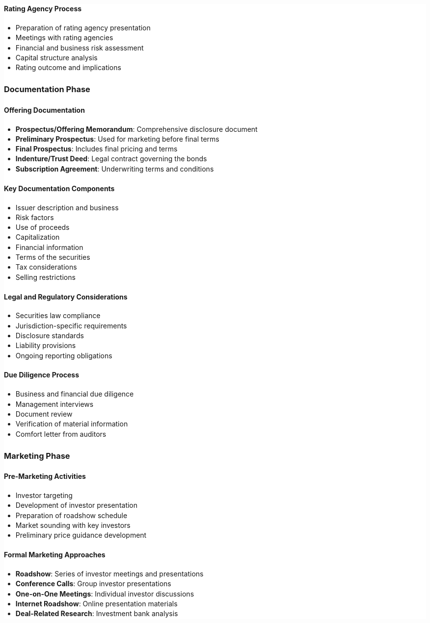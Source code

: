 #### Rating Agency Process
- Preparation of rating agency presentation
- Meetings with rating agencies
- Financial and business risk assessment
- Capital structure analysis
- Rating outcome and implications

### Documentation Phase

#### Offering Documentation
- **Prospectus/Offering Memorandum**: Comprehensive disclosure document
- **Preliminary Prospectus**: Used for marketing before final terms
- **Final Prospectus**: Includes final pricing and terms
- **Indenture/Trust Deed**: Legal contract governing the bonds
- **Subscription Agreement**: Underwriting terms and conditions

#### Key Documentation Components
- Issuer description and business
- Risk factors
- Use of proceeds
- Capitalization
- Financial information
- Terms of the securities
- Tax considerations
- Selling restrictions

#### Legal and Regulatory Considerations
- Securities law compliance
- Jurisdiction-specific requirements
- Disclosure standards
- Liability provisions
- Ongoing reporting obligations

#### Due Diligence Process
- Business and financial due diligence
- Management interviews
- Document review
- Verification of material information
- Comfort letter from auditors

### Marketing Phase

#### Pre-Marketing Activities
- Investor targeting
- Development of investor presentation
- Preparation of roadshow schedule
- Market sounding with key investors
- Preliminary price guidance development

#### Formal Marketing Approaches
- **Roadshow**: Series of investor meetings and presentations
- **Conference Calls**: Group investor presentations
- **One-on-One Meetings**: Individual investor discussions
- **Internet Roadshow**: Online presentation materials
- **Deal-Related Research**: Investment bank analysis
